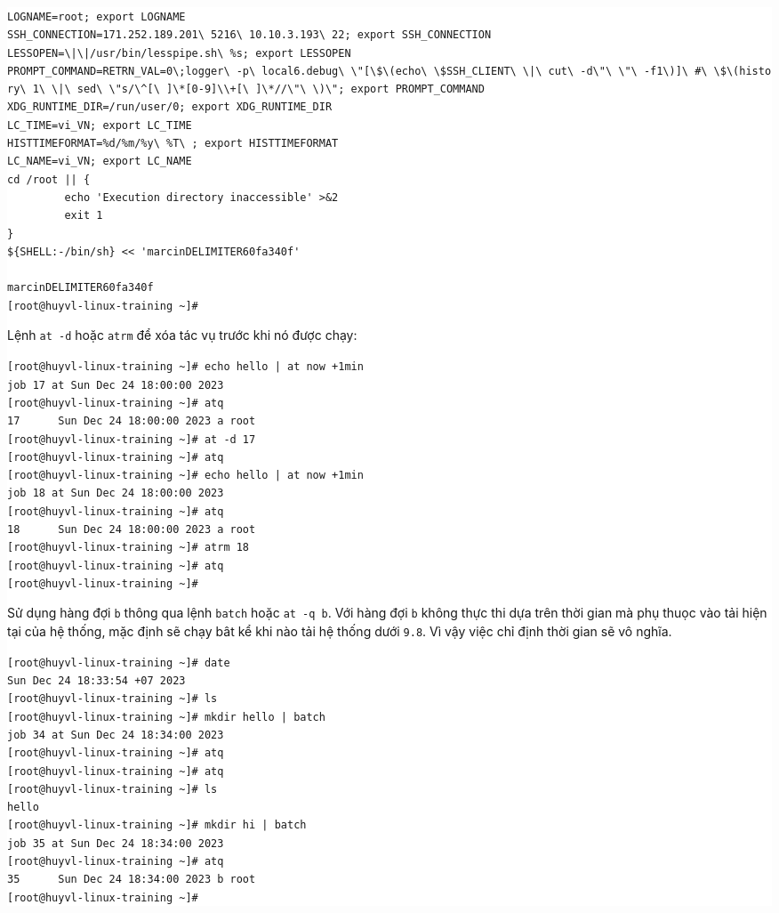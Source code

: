 ```shell
LOGNAME=root; export LOGNAME
SSH_CONNECTION=171.252.189.201\ 5216\ 10.10.3.193\ 22; export SSH_CONNECTION
LESSOPEN=\|\|/usr/bin/lesspipe.sh\ %s; export LESSOPEN
PROMPT_COMMAND=RETRN_VAL=0\;logger\ -p\ local6.debug\ \"[\$\(echo\ \$SSH_CLIENT\ \|\ cut\ -d\"\ \"\ -f1\)]\ #\ \$\(history\ 1\ \|\ sed\ \"s/\^[\ ]\*[0-9]\\+[\ ]\*//\"\ \)\"; export PROMPT_COMMAND
XDG_RUNTIME_DIR=/run/user/0; export XDG_RUNTIME_DIR
LC_TIME=vi_VN; export LC_TIME
HISTTIMEFORMAT=%d/%m/%y\ %T\ ; export HISTTIMEFORMAT
LC_NAME=vi_VN; export LC_NAME
cd /root || {
         echo 'Execution directory inaccessible' >&2
         exit 1
}
${SHELL:-/bin/sh} << 'marcinDELIMITER60fa340f'

marcinDELIMITER60fa340f
[root@huyvl-linux-training ~]# 
```

Lệnh `at -d` hoặc `atrm` để xóa tác vụ trước khi nó được chạy:

```shell
[root@huyvl-linux-training ~]# echo hello | at now +1min
job 17 at Sun Dec 24 18:00:00 2023
[root@huyvl-linux-training ~]# atq
17      Sun Dec 24 18:00:00 2023 a root
[root@huyvl-linux-training ~]# at -d 17
[root@huyvl-linux-training ~]# atq
[root@huyvl-linux-training ~]# echo hello | at now +1min
job 18 at Sun Dec 24 18:00:00 2023
[root@huyvl-linux-training ~]# atq
18      Sun Dec 24 18:00:00 2023 a root
[root@huyvl-linux-training ~]# atrm 18
[root@huyvl-linux-training ~]# atq
[root@huyvl-linux-training ~]# 
```

Sử dụng hàng đợi `b` thông qua lệnh `batch` hoặc `at -q b`. Với hàng đợi `b` không thực thi dựa trên thời gian mà phụ thuọc vào tải hiện tại của hệ thống, mặc định sẽ chạy bât kể khi nào tải hệ thống dưới `9.8`. Vì vậy việc chỉ định thời gian sẽ vô nghĩa.

```shell
[root@huyvl-linux-training ~]# date        
Sun Dec 24 18:33:54 +07 2023
[root@huyvl-linux-training ~]# ls
[root@huyvl-linux-training ~]# mkdir hello | batch
job 34 at Sun Dec 24 18:34:00 2023
[root@huyvl-linux-training ~]# atq
[root@huyvl-linux-training ~]# atq
[root@huyvl-linux-training ~]# ls
hello
[root@huyvl-linux-training ~]# mkdir hi | batch
job 35 at Sun Dec 24 18:34:00 2023
[root@huyvl-linux-training ~]# atq
35      Sun Dec 24 18:34:00 2023 b root
[root@huyvl-linux-training ~]#
```
